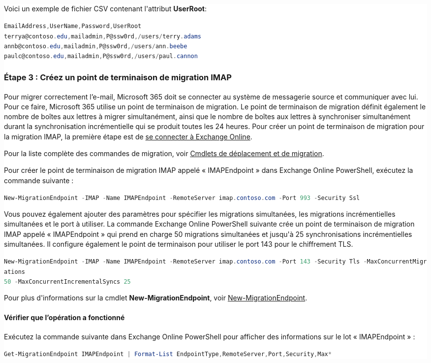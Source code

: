 Voici un exemple de fichier CSV contenant l'attribut **UserRoot**:

```powershell
EmailAddress,UserName,Password,UserRoot
terrya@contoso.edu,mailadmin,P@ssw0rd,/users/terry.adams
annb@contoso.edu,mailadmin,P@ssw0rd,/users/ann.beebe
paulc@contoso.edu,mailadmin,P@ssw0rd,/users/paul.cannon
```

### <a name="step-3-create-an-imap-migration-endpoint"></a>Étape 3 : Créez un point de terminaison de migration IMAP

Pour migrer correctement l’e-mail, Microsoft 365 doit se connecter au système de messagerie source et communiquer avec lui. Pour ce faire, Microsoft 365 utilise un point de terminaison de migration. Le point de terminaison de migration définit également le nombre de boîtes aux lettres à migrer simultanément, ainsi que le nombre de boîtes aux lettres à synchroniser simultanément durant la synchronisation incrémentielle qui se produit toutes les 24 heures. Pour créer un point de terminaison de migration pour la migration IMAP, la première étape est de [se connecter à Exchange Online](/powershell/exchange/connect-to-exchange-online-powershell).

Pour la liste complète des commandes de migration, voir [Cmdlets de déplacement et de migration](/powershell/exchange/).

Pour créer le point de terminaison de migration IMAP appelé « IMAPEndpoint » dans Exchange Online PowerShell, exécutez la commande suivante :

```powershell
New-MigrationEndpoint -IMAP -Name IMAPEndpoint -RemoteServer imap.contoso.com -Port 993 -Security Ssl

```

Vous pouvez également ajouter des paramètres pour spécifier les migrations simultanées, les migrations incrémentielles simultanées et le port à utiliser. La commande Exchange Online PowerShell suivante crée un point de terminaison de migration IMAP appelé « IMAPEndpoint » qui prend en charge 50 migrations simultanées et jusqu'à 25 synchronisations incrémentielles simultanées. Il configure également le point de terminaison pour utiliser le port 143 pour le chiffrement TLS.

```powershell
New-MigrationEndpoint -IMAP -Name IMAPEndpoint -RemoteServer imap.contoso.com -Port 143 -Security Tls -MaxConcurrentMigrations
50 -MaxConcurrentIncrementalSyncs 25
```

Pour plus d'informations sur la cmdlet **New-MigrationEndpoint**, voir [New-MigrationEndpoint](/powershell/module/exchange/new-migrationendpoint).

#### <a name="verify-it-worked"></a>Vérifier que l’opération a fonctionné

Exécutez la commande suivante dans Exchange Online PowerShell pour afficher des informations sur le lot « IMAPEndpoint » :

```powershell
Get-MigrationEndpoint IMAPEndpoint | Format-List EndpointType,RemoteServer,Port,Security,Max*
```
